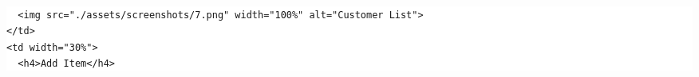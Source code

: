       <img src="./assets/screenshots/7.png" width="100%" alt="Customer List">
    </td>
    <td width="30%">
      <h4>Add Item</h4>